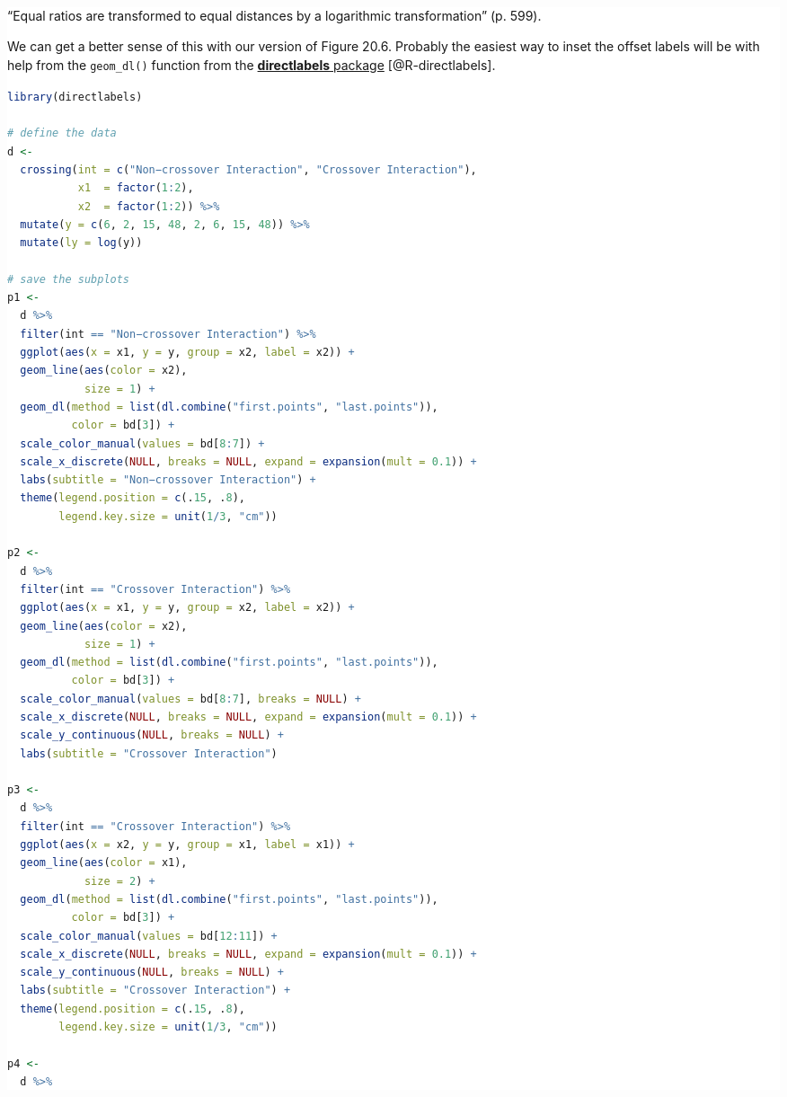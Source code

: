 “Equal ratios are transformed to equal distances by a logarithmic
transformation” (p. 599).

We can get a better sense of this with our version of Figure 20.6.
Probably the easiest way to inset the offset labels will be with help
from the `geom_dl()` function from the [**directlabels**
package](https://CRAN.R-project.org/package=directlabels)
\[@R-directlabels\].

``` r
library(directlabels)

# define the data
d <-
  crossing(int = c("Non−crossover Interaction", "Crossover Interaction"),
           x1  = factor(1:2),
           x2  = factor(1:2)) %>% 
  mutate(y = c(6, 2, 15, 48, 2, 6, 15, 48)) %>% 
  mutate(ly = log(y))

# save the subplots
p1 <-
  d %>% 
  filter(int == "Non−crossover Interaction") %>% 
  ggplot(aes(x = x1, y = y, group = x2, label = x2)) +
  geom_line(aes(color = x2),
            size = 1) +
  geom_dl(method = list(dl.combine("first.points", "last.points")), 
          color = bd[3]) +
  scale_color_manual(values = bd[8:7]) +
  scale_x_discrete(NULL, breaks = NULL, expand = expansion(mult = 0.1)) +
  labs(subtitle = "Non−crossover Interaction") +
  theme(legend.position = c(.15, .8),
        legend.key.size = unit(1/3, "cm"))

p2 <-
  d %>% 
  filter(int == "Crossover Interaction") %>% 
  ggplot(aes(x = x1, y = y, group = x2, label = x2)) +
  geom_line(aes(color = x2),
            size = 1) +
  geom_dl(method = list(dl.combine("first.points", "last.points")), 
          color = bd[3]) +
  scale_color_manual(values = bd[8:7], breaks = NULL) +
  scale_x_discrete(NULL, breaks = NULL, expand = expansion(mult = 0.1)) +
  scale_y_continuous(NULL, breaks = NULL) +
  labs(subtitle = "Crossover Interaction")

p3 <-
  d %>% 
  filter(int == "Crossover Interaction") %>% 
  ggplot(aes(x = x2, y = y, group = x1, label = x1)) +
  geom_line(aes(color = x1),
            size = 2) +
  geom_dl(method = list(dl.combine("first.points", "last.points")), 
          color = bd[3]) +
  scale_color_manual(values = bd[12:11]) +
  scale_x_discrete(NULL, breaks = NULL, expand = expansion(mult = 0.1)) +
  scale_y_continuous(NULL, breaks = NULL) +
  labs(subtitle = "Crossover Interaction") +
  theme(legend.position = c(.15, .8),
        legend.key.size = unit(1/3, "cm"))

p4 <-
  d %>% 
```